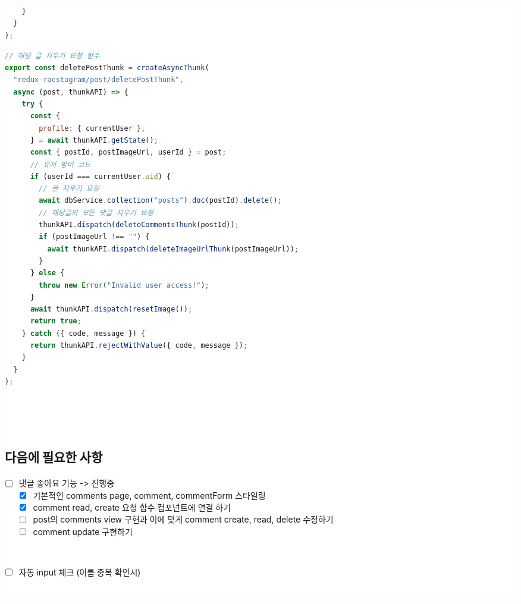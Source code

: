 ```js
    }
  }
);
```

```js
// 해당 글 지우기 요청 함수
export const deletePostThunk = createAsyncThunk(
  "redux-racstagram/post/deletePostThunk",
  async (post, thunkAPI) => {
    try {
      const {
        profile: { currentUser },
      } = await thunkAPI.getState();
      const { postId, postImageUrl, userId } = post;
      // 유저 방어 코드
      if (userId === currentUser.uid) {
        // 글 지우기 요청
        await dbService.collection("posts").doc(postId).delete();
        // 해당글의 모든 댓글 지우기 요청
        thunkAPI.dispatch(deleteCommentsThunk(postId));
        if (postImageUrl !== "") {
          await thunkAPI.dispatch(deleteImageUrlThunk(postImageUrl));
        }
      } else {
        throw new Error("Invalid user access!");
      }
      await thunkAPI.dispatch(resetImage());
      return true;
    } catch ({ code, message }) {
      return thunkAPI.rejectWithValue({ code, message });
    }
  }
);
```

<br/>
<br/>
<br/>

## 다음에 필요한 사항

- [ ] 댓글 좋아요 기능 -> 진행중
  - [x] 기본적인 comments page, comment, commentForm 스타일링
  - [x] comment read, create 요청 함수 컴포넌트에 연결 하기
  - [ ] post의 comments view 구현과 이에 맞게 comment create, read, delete 수정하기
  - [ ] comment update 구현하기

<br/>

- [ ] 자동 input 체크 (이름 중복 확인시)

<br/>
